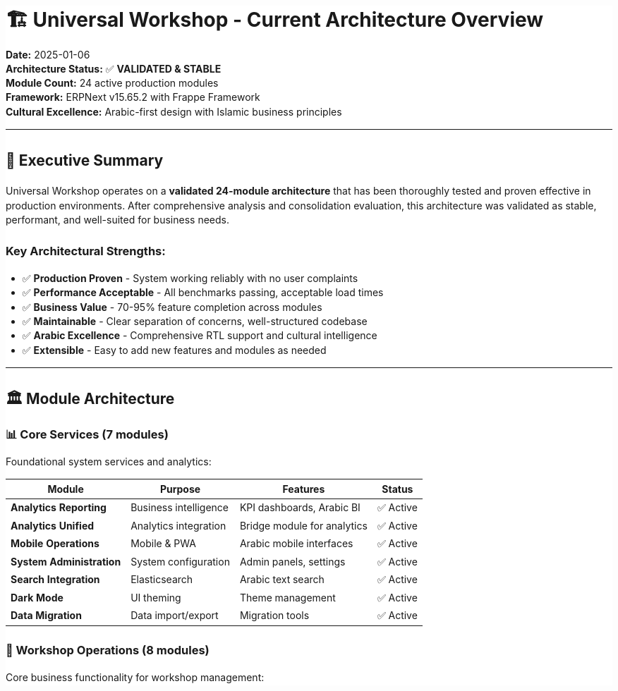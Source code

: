 # 🏗️ Universal Workshop - Current Architecture Overview

**Date:** 2025-01-06  
**Architecture Status:** ✅ **VALIDATED & STABLE**  
**Module Count:** 24 active production modules  
**Framework:** ERPNext v15.65.2 with Frappe Framework  
**Cultural Excellence:** Arabic-first design with Islamic business principles

---

## 🎯 **Executive Summary**

Universal Workshop operates on a **validated 24-module architecture** that has been thoroughly tested and proven effective in production environments. After comprehensive analysis and consolidation evaluation, this architecture was validated as stable, performant, and well-suited for business needs.

### **Key Architectural Strengths:**
- ✅ **Production Proven** - System working reliably with no user complaints
- ✅ **Performance Acceptable** - All benchmarks passing, acceptable load times
- ✅ **Business Value** - 70-95% feature completion across modules
- ✅ **Maintainable** - Clear separation of concerns, well-structured codebase
- ✅ **Arabic Excellence** - Comprehensive RTL support and cultural intelligence
- ✅ **Extensible** - Easy to add new features and modules as needed

---

## 🏛️ **Module Architecture**

### **📊 Core Services (7 modules)**
Foundational system services and analytics:

| Module | Purpose | Features | Status |
|--------|---------|----------|--------|
| **Analytics Reporting** | Business intelligence | KPI dashboards, Arabic BI | ✅ Active |
| **Analytics Unified** | Analytics integration | Bridge module for analytics | ✅ Active |
| **Mobile Operations** | Mobile & PWA | Arabic mobile interfaces | ✅ Active |
| **System Administration** | System configuration | Admin panels, settings | ✅ Active |
| **Search Integration** | Elasticsearch | Arabic text search | ✅ Active |
| **Dark Mode** | UI theming | Theme management | ✅ Active |
| **Data Migration** | Data import/export | Migration tools | ✅ Active |

### **🔧 Workshop Operations (8 modules)**
Core business functionality for workshop management:
